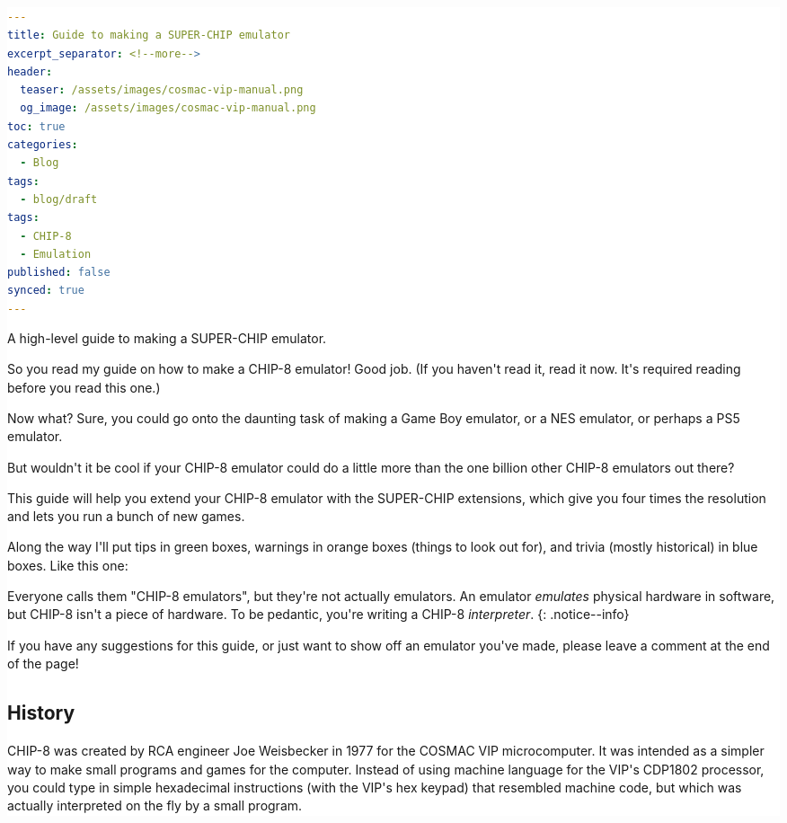 ```yaml
---
title: Guide to making a SUPER-CHIP emulator
excerpt_separator: <!--more-->
header:
  teaser: /assets/images/cosmac-vip-manual.png
  og_image: /assets/images/cosmac-vip-manual.png
toc: true
categories:
  - Blog
tags:
  - blog/draft
tags:
  - CHIP-8
  - Emulation
published: false
synced: true
---
```


A high-level guide to making a SUPER-CHIP emulator.



So you read my guide on how to make a CHIP-8 emulator! Good job. (If you haven't read it, read it now. It's required reading before you read this one.)

Now what? Sure, you could go onto the daunting task of making a Game Boy emulator, or a NES emulator, or perhaps a PS5 emulator.

But wouldn't it be cool if your CHIP-8 emulator could do a little more than the one billion other CHIP-8 emulators out there?

This guide will help you extend your CHIP-8 emulator with the SUPER-CHIP extensions, which give you four times the resolution and lets you run a bunch of new games.





Along the way I'll put tips in green boxes, warnings in orange boxes (things to look out for), and trivia (mostly historical) in blue boxes. Like this one:

Everyone calls them "CHIP-8 emulators", but they're not actually emulators. An emulator _emulates_ physical hardware in software, but CHIP-8 isn't a piece of hardware. To be pedantic, you're writing a CHIP-8 _interpreter_.
{: .notice--info}

If you have any suggestions for this guide, or just want to show off an emulator you've made, please leave a comment at the end of the page!

History
-------

CHIP-8 was created by RCA engineer Joe Weisbecker in 1977 for the COSMAC VIP microcomputer. It was intended as a simpler way to make small programs and games for the computer. Instead of using machine language for the VIP's CDP1802 processor, you could type in simple hexadecimal instructions (with the VIP's hex keypad) that resembled machine code, but which was actually interpreted on the fly by a small program.
